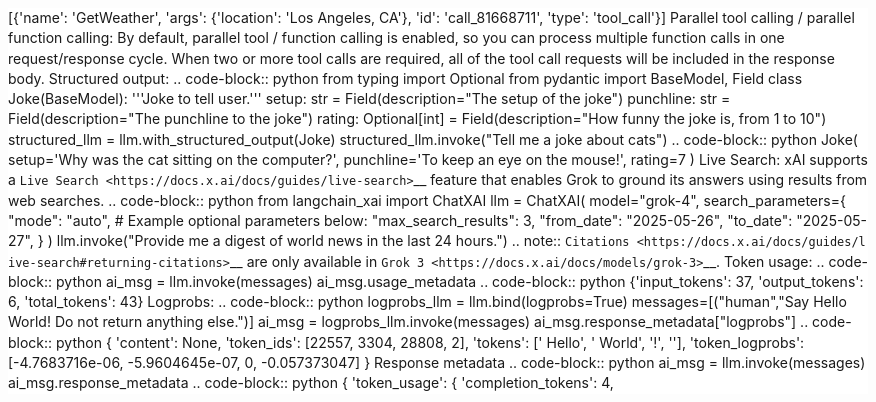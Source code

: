 [{'name': 'GetWeather',                 'args': {'location': 'Los Angeles, CA'},                 'id': 'call_81668711',                 'type': 'tool_call'}]              Parallel tool calling / parallel function calling:             By default, parallel tool / function calling is enabled, so you can process             multiple function calls in one request/response cycle. When two or more tool calls             are required, all of the tool call requests will be included in the response body.              Structured output:             .. code-block:: python                      from typing import Optional                      from pydantic import BaseModel, Field                           class Joke(BaseModel):                     '''Joke to tell user.'''                          setup: str = Field(description="The setup of the joke")                     punchline: str = Field(description="The punchline to the joke")                     rating: Optional[int] = Field(description="How funny the joke is, from 1 to 10")                           structured_llm = llm.with_structured_output(Joke)                 structured_llm.invoke("Tell me a joke about cats")                  .. code-block:: python                      Joke(                     setup='Why was the cat sitting on the computer?',                     punchline='To keep an eye on the mouse!',                     rating=7                 )              Live Search:             xAI supports a `Live Search <https://docs.x.ai/docs/guides/live-search>`__             feature that enables Grok to ground its answers using results from web searches.                  .. code-block:: python                      from langchain_xai import ChatXAI                      llm = ChatXAI(                     model="grok-4",                     search_parameters={                         "mode": "auto",                         # Example optional parameters below:                         "max_search_results": 3,                         "from_date": "2025-05-26",                         "to_date": "2025-05-27",                     }                 )                      llm.invoke("Provide me a digest of world news in the last 24 hours.")                  .. note::                 `Citations <https://docs.x.ai/docs/guides/live-search#returning-citations>`__                 are only available in `Grok 3 <https://docs.x.ai/docs/models/grok-3>`__.              Token usage:             .. code-block:: python                      ai_msg = llm.invoke(messages)                 ai_msg.usage_metadata                  .. code-block:: python                      {'input_tokens': 37, 'output_tokens': 6, 'total_tokens': 43}              Logprobs:             .. code-block:: python                      logprobs_llm = llm.bind(logprobs=True)                 messages=[("human","Say Hello World! Do not return anything else.")]                 ai_msg = logprobs_llm.invoke(messages)                 ai_msg.response_metadata["logprobs"]                  .. code-block:: python                      {                     'content': None,                     'token_ids': [22557, 3304, 28808, 2],                     'tokens': [' Hello', ' World', '!', '</s>'],                     'token_logprobs': [-4.7683716e-06, -5.9604645e-07, 0, -0.057373047]                 }              Response metadata             .. code-block:: python                      ai_msg = llm.invoke(messages)                 ai_msg.response_metadata                  .. code-block:: python                      {                     'token_usage': {                         'completion_tokens': 4,